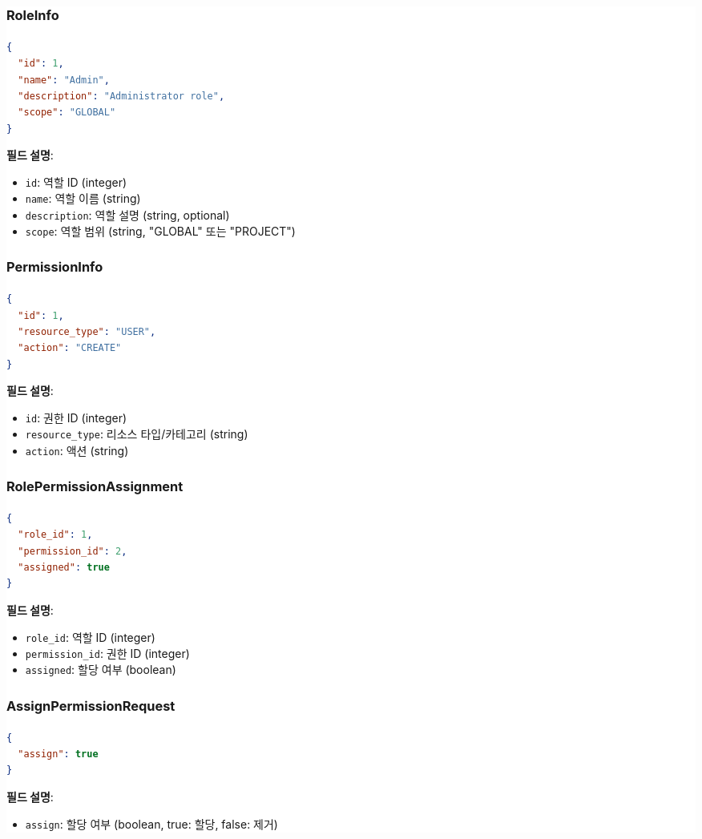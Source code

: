 ### RoleInfo
```json
{
  "id": 1,
  "name": "Admin",
  "description": "Administrator role",
  "scope": "GLOBAL"
}
```

**필드 설명**:
- `id`: 역할 ID (integer)
- `name`: 역할 이름 (string)
- `description`: 역할 설명 (string, optional)
- `scope`: 역할 범위 (string, "GLOBAL" 또는 "PROJECT")

### PermissionInfo
```json
{
  "id": 1,
  "resource_type": "USER",
  "action": "CREATE"
}
```

**필드 설명**:
- `id`: 권한 ID (integer)
- `resource_type`: 리소스 타입/카테고리 (string)
- `action`: 액션 (string)

### RolePermissionAssignment
```json
{
  "role_id": 1,
  "permission_id": 2,
  "assigned": true
}
```

**필드 설명**:
- `role_id`: 역할 ID (integer)
- `permission_id`: 권한 ID (integer)
- `assigned`: 할당 여부 (boolean)

### AssignPermissionRequest
```json
{
  "assign": true
}
```

**필드 설명**:
- `assign`: 할당 여부 (boolean, true: 할당, false: 제거)
